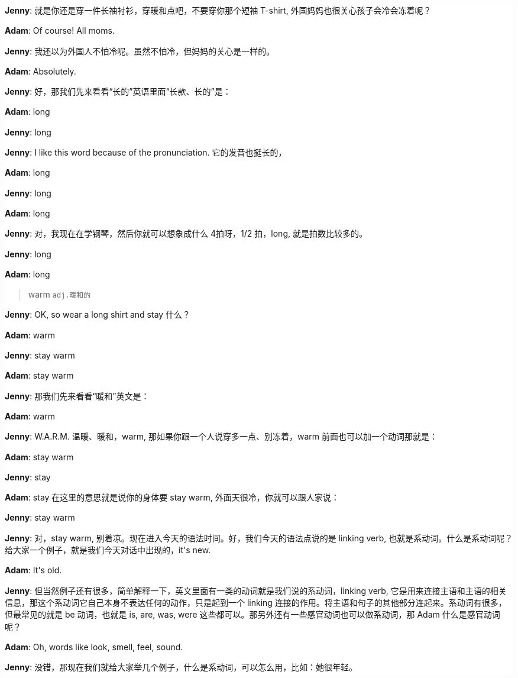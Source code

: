**Jenny**: 就是你还是穿一件长袖衬衫，穿暖和点吧，不要穿你那个短袖 T-shirt, 外国妈妈也很关心孩子会冷会冻着呢？

**Adam**: Of course! All moms.

**Jenny**: 我还以为外国人不怕冷呢。虽然不怕冷，但妈妈的关心是一样的。

**Adam**: Absolutely.

**Jenny**: 好，那我们先来看看“长的”英语里面“长款、长的”是：

**Adam**: long

**Jenny**: long

**Jenny**: I like this word because of the pronunciation. 它的发音也挺长的，

**Adam**: long

**Jenny**: long

**Adam**: long

**Jenny**: 对，我现在在学钢琴，然后你就可以想象成什么 4拍呀，1/2 拍，long, 就是拍数比较多的。

**Jenny**: long

**Adam**: long

> warm `adj.暖和的`

**Jenny**: OK, so wear a long shirt and stay 什么？

**Adam**: warm

**Jenny**: stay warm

**Adam**: stay warm

**Jenny**: 那我们先来看看“暖和”英文是：

**Adam**: warm

**Jenny**: W.A.R.M.  温暖、暖和，warm, 那如果你跟一个人说穿多一点、别冻着，warm 前面也可以加一个动词那就是：

**Adam**: stay warm

**Jenny**: stay

**Adam**: stay 在这里的意思就是说你的身体要 stay warm, 外面天很冷，你就可以跟人家说：

**Jenny**: stay warm

**Jenny**: 对，stay warm, 别着凉。现在进入今天的语法时间。好，我们今天的语法点说的是 linking verb, 也就是系动词。什么是系动词呢？给大家一个例子，就是我们今天对话中出现的，it's new.

**Adam**: It's old.

**Jenny**: 但当然例子还有很多，简单解释一下，英文里面有一类的动词就是我们说的系动词，linking verb, 它是用来连接主语和主语的相关信息，那这个系动词它自己本身不表达任何的动作，只是起到一个 linking 连接的作用。将主语和句子的其他部分连起来。系动词有很多，但最常见的就是 be 动词，也就是 is, are, was, were 这些都可以。那另外还有一些感官动词也可以做系动词，那 Adam 什么是感官动词呢？

**Adam**: Oh, words like look, smell, feel, sound.

**Jenny**: 没错，那现在我们就给大家举几个例子，什么是系动词，可以怎么用，比如：她很年轻。

